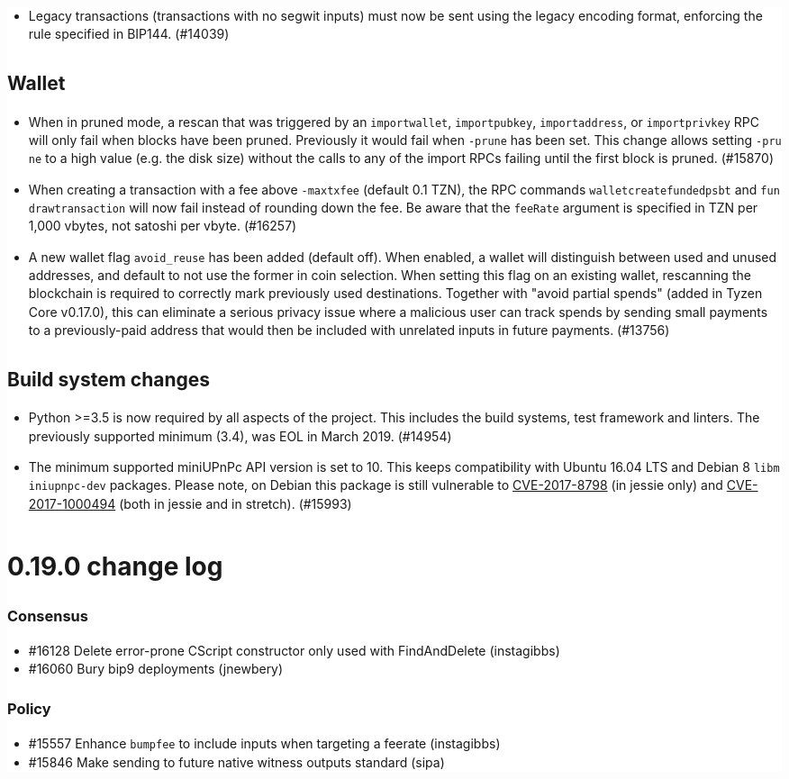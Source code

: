 - Legacy transactions (transactions with no segwit inputs) must now be
  sent using the legacy encoding format, enforcing the rule specified in
  BIP144.  (#14039)

Wallet
------

- When in pruned mode, a rescan that was triggered by an `importwallet`,
  `importpubkey`, `importaddress`, or `importprivkey` RPC will only fail
  when blocks have been pruned. Previously it would fail when `-prune`
  has been set.  This change allows setting `-prune` to a high value
  (e.g. the disk size) without the calls to any of the import RPCs
  failing until the first block is pruned. (#15870)

- When creating a transaction with a fee above `-maxtxfee` (default 0.1
  TZN), the RPC commands `walletcreatefundedpsbt` and
  `fundrawtransaction` will now fail instead of rounding down the fee.
  Be aware that the `feeRate` argument is specified in TZN per 1,000
  vbytes, not satoshi per vbyte. (#16257)

- A new wallet flag `avoid_reuse` has been added (default off). When
  enabled, a wallet will distinguish between used and unused addresses,
  and default to not use the former in coin selection.  When setting
  this flag on an existing wallet, rescanning the blockchain is required
  to correctly mark previously used destinations.  Together with "avoid
  partial spends" (added in Tyzen Core v0.17.0), this can eliminate a
  serious privacy issue where a malicious user can track spends by
  sending small payments to a previously-paid address that would then
  be included with unrelated inputs in future payments. (#13756)

Build system changes
--------------------

- Python >=3.5 is now required by all aspects of the project. This
  includes the build systems, test framework and linters. The previously
  supported minimum (3.4), was EOL in March 2019. (#14954)

- The minimum supported miniUPnPc API version is set to 10. This keeps
  compatibility with Ubuntu 16.04 LTS and Debian 8 `libminiupnpc-dev`
  packages. Please note, on Debian this package is still vulnerable to
  [CVE-2017-8798](https://security-tracker.debian.org/tracker/CVE-2017-8798)
  (in jessie only) and
  [CVE-2017-1000494](https://security-tracker.debian.org/tracker/CVE-2017-1000494)
  (both in jessie and in stretch). (#15993)

0.19.0 change log
=================

### Consensus
- #16128 Delete error-prone CScript constructor only used with FindAndDelete (instagibbs)
- #16060 Bury bip9 deployments (jnewbery)

### Policy
- #15557 Enhance `bumpfee` to include inputs when targeting a feerate (instagibbs)
- #15846 Make sending to future native witness outputs standard (sipa)
